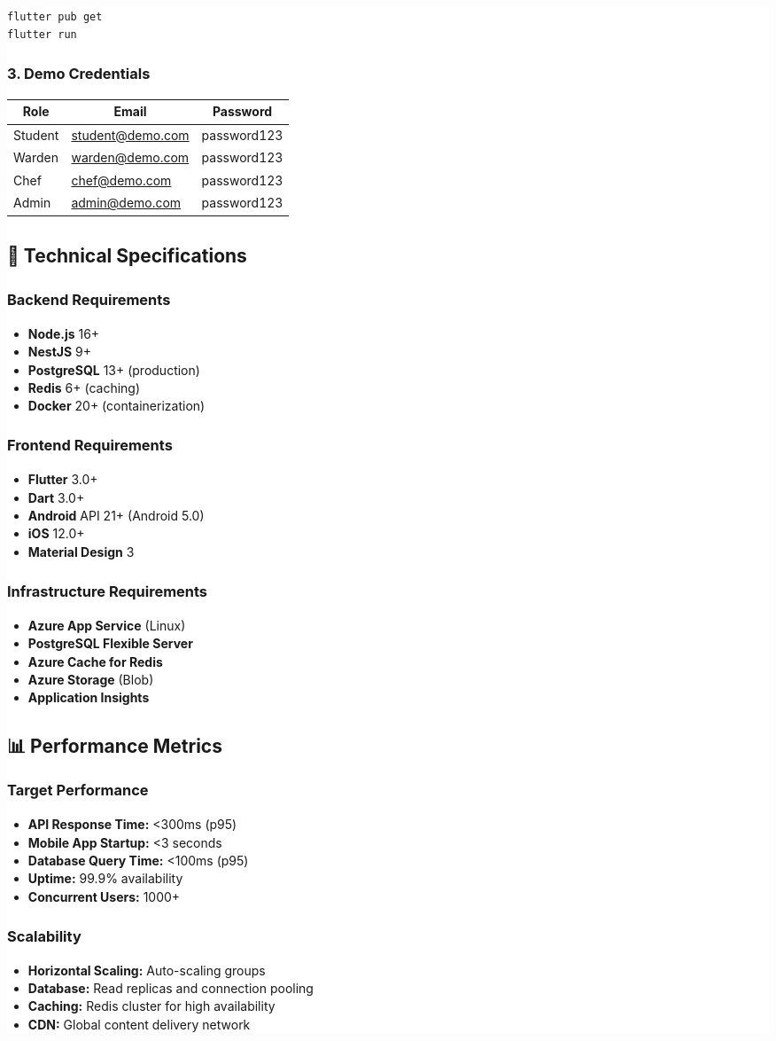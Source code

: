 ```bash
flutter pub get
flutter run
```

### 3. Demo Credentials
| Role | Email | Password |
|------|-------|----------|
| Student | student@demo.com | password123 |
| Warden | warden@demo.com | password123 |
| Chef | chef@demo.com | password123 |
| Admin | admin@demo.com | password123 |

## 🔧 Technical Specifications

### Backend Requirements
- **Node.js** 16+
- **NestJS** 9+
- **PostgreSQL** 13+ (production)
- **Redis** 6+ (caching)
- **Docker** 20+ (containerization)

### Frontend Requirements
- **Flutter** 3.0+
- **Dart** 3.0+
- **Android** API 21+ (Android 5.0)
- **iOS** 12.0+
- **Material Design** 3

### Infrastructure Requirements
- **Azure App Service** (Linux)
- **PostgreSQL Flexible Server**
- **Azure Cache for Redis**
- **Azure Storage** (Blob)
- **Application Insights**

## 📊 Performance Metrics

### Target Performance
- **API Response Time:** <300ms (p95)
- **Mobile App Startup:** <3 seconds
- **Database Query Time:** <100ms (p95)
- **Uptime:** 99.9% availability
- **Concurrent Users:** 1000+

### Scalability
- **Horizontal Scaling:** Auto-scaling groups
- **Database:** Read replicas and connection pooling
- **Caching:** Redis cluster for high availability
- **CDN:** Global content delivery network
